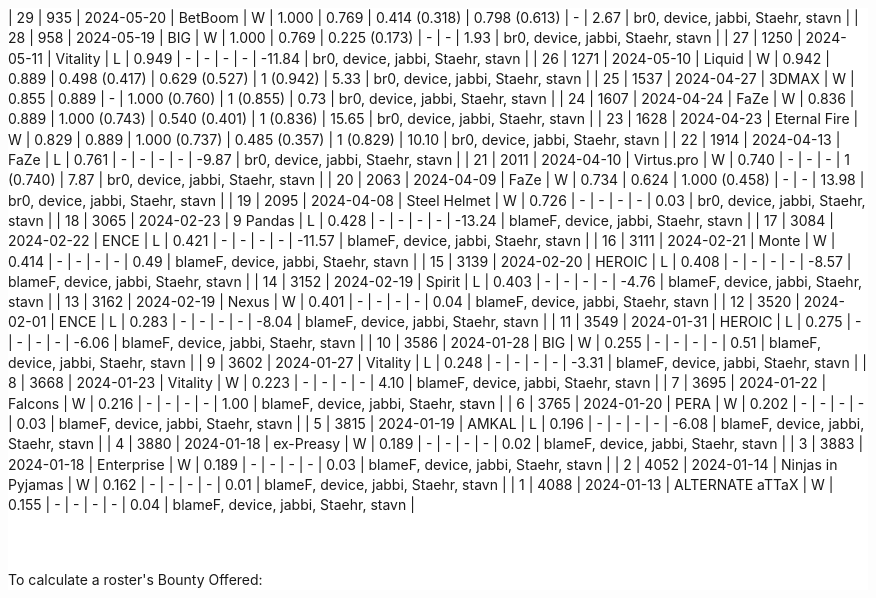 |           29 |      935 | 2024-05-20 | BetBoom           | W   | 1.000      | 0.769        | 0.414 (0.318)    | 0.798 (0.613)    | -         |     2.67 | br0, device, jabbi, Staehr, stavn    |
|           28 |      958 | 2024-05-19 | BIG               | W   | 1.000      | 0.769        | 0.225 (0.173)    | -                | -         |     1.93 | br0, device, jabbi, Staehr, stavn    |
|           27 |     1250 | 2024-05-11 | Vitality          | L   | 0.949      | -            | -                | -                | -         |   -11.84 | br0, device, jabbi, Staehr, stavn    |
|           26 |     1271 | 2024-05-10 | Liquid            | W   | 0.942      | 0.889        | 0.498 (0.417)    | 0.629 (0.527)    | 1 (0.942) |     5.33 | br0, device, jabbi, Staehr, stavn    |
|           25 |     1537 | 2024-04-27 | 3DMAX             | W   | 0.855      | 0.889        | -                | 1.000 (0.760)    | 1 (0.855) |     0.73 | br0, device, jabbi, Staehr, stavn    |
|           24 |     1607 | 2024-04-24 | FaZe              | W   | 0.836      | 0.889        | 1.000 (0.743)    | 0.540 (0.401)    | 1 (0.836) |    15.65 | br0, device, jabbi, Staehr, stavn    |
|           23 |     1628 | 2024-04-23 | Eternal Fire      | W   | 0.829      | 0.889        | 1.000 (0.737)    | 0.485 (0.357)    | 1 (0.829) |    10.10 | br0, device, jabbi, Staehr, stavn    |
|           22 |     1914 | 2024-04-13 | FaZe              | L   | 0.761      | -            | -                | -                | -         |    -9.87 | br0, device, jabbi, Staehr, stavn    |
|           21 |     2011 | 2024-04-10 | Virtus.pro        | W   | 0.740      | -            | -                | -                | 1 (0.740) |     7.87 | br0, device, jabbi, Staehr, stavn    |
|           20 |     2063 | 2024-04-09 | FaZe              | W   | 0.734      | 0.624        | 1.000 (0.458)    | -                | -         |    13.98 | br0, device, jabbi, Staehr, stavn    |
|           19 |     2095 | 2024-04-08 | Steel Helmet      | W   | 0.726      | -            | -                | -                | -         |     0.03 | br0, device, jabbi, Staehr, stavn    |
|           18 |     3065 | 2024-02-23 | 9 Pandas          | L   | 0.428      | -            | -                | -                | -         |   -13.24 | blameF, device, jabbi, Staehr, stavn |
|           17 |     3084 | 2024-02-22 | ENCE              | L   | 0.421      | -            | -                | -                | -         |   -11.57 | blameF, device, jabbi, Staehr, stavn |
|           16 |     3111 | 2024-02-21 | Monte             | W   | 0.414      | -            | -                | -                | -         |     0.49 | blameF, device, jabbi, Staehr, stavn |
|           15 |     3139 | 2024-02-20 | HEROIC            | L   | 0.408      | -            | -                | -                | -         |    -8.57 | blameF, device, jabbi, Staehr, stavn |
|           14 |     3152 | 2024-02-19 | Spirit            | L   | 0.403      | -            | -                | -                | -         |    -4.76 | blameF, device, jabbi, Staehr, stavn |
|           13 |     3162 | 2024-02-19 | Nexus             | W   | 0.401      | -            | -                | -                | -         |     0.04 | blameF, device, jabbi, Staehr, stavn |
|           12 |     3520 | 2024-02-01 | ENCE              | L   | 0.283      | -            | -                | -                | -         |    -8.04 | blameF, device, jabbi, Staehr, stavn |
|           11 |     3549 | 2024-01-31 | HEROIC            | L   | 0.275      | -            | -                | -                | -         |    -6.06 | blameF, device, jabbi, Staehr, stavn |
|           10 |     3586 | 2024-01-28 | BIG               | W   | 0.255      | -            | -                | -                | -         |     0.51 | blameF, device, jabbi, Staehr, stavn |
|            9 |     3602 | 2024-01-27 | Vitality          | L   | 0.248      | -            | -                | -                | -         |    -3.31 | blameF, device, jabbi, Staehr, stavn |
|            8 |     3668 | 2024-01-23 | Vitality          | W   | 0.223      | -            | -                | -                | -         |     4.10 | blameF, device, jabbi, Staehr, stavn |
|            7 |     3695 | 2024-01-22 | Falcons           | W   | 0.216      | -            | -                | -                | -         |     1.00 | blameF, device, jabbi, Staehr, stavn |
|            6 |     3765 | 2024-01-20 | PERA              | W   | 0.202      | -            | -                | -                | -         |     0.03 | blameF, device, jabbi, Staehr, stavn |
|            5 |     3815 | 2024-01-19 | AMKAL             | L   | 0.196      | -            | -                | -                | -         |    -6.08 | blameF, device, jabbi, Staehr, stavn |
|            4 |     3880 | 2024-01-18 | ex-Preasy         | W   | 0.189      | -            | -                | -                | -         |     0.02 | blameF, device, jabbi, Staehr, stavn |
|            3 |     3883 | 2024-01-18 | Enterprise        | W   | 0.189      | -            | -                | -                | -         |     0.03 | blameF, device, jabbi, Staehr, stavn |
|            2 |     4052 | 2024-01-14 | Ninjas in Pyjamas | W   | 0.162      | -            | -                | -                | -         |     0.01 | blameF, device, jabbi, Staehr, stavn |
|            1 |     4088 | 2024-01-13 | ALTERNATE aTTaX   | W   | 0.155      | -            | -                | -                | -         |     0.04 | blameF, device, jabbi, Staehr, stavn |

<br />
<span id="table2"></span><br />
To calculate a roster's Bounty Offered:<br />

